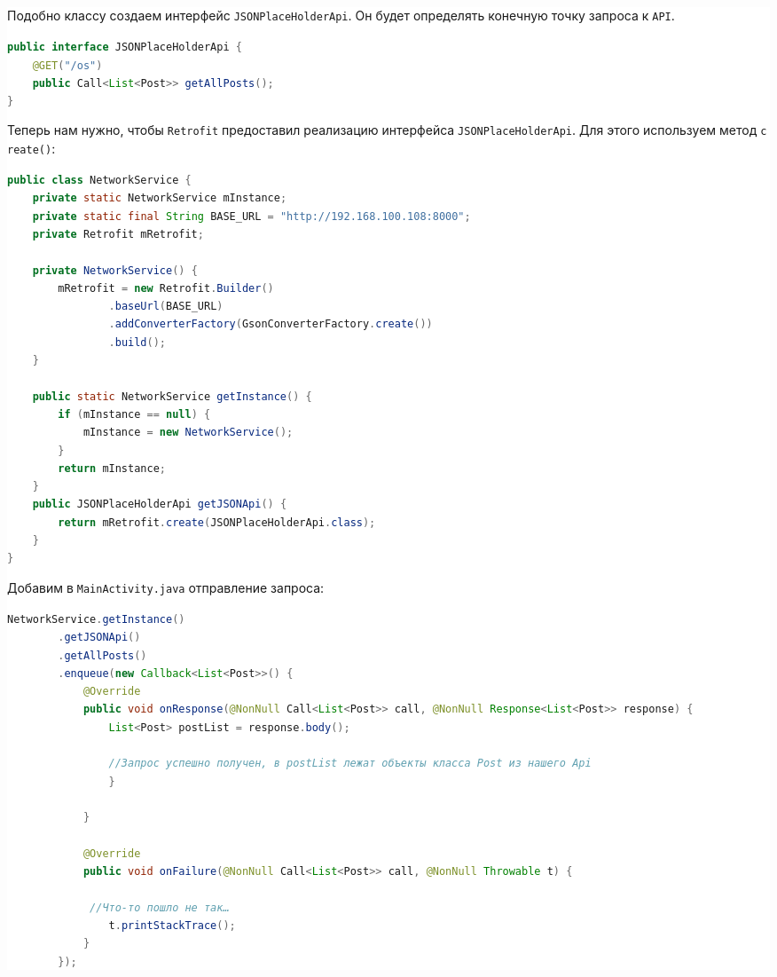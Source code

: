 Подобно классу создаем интерфейс `JSONPlaceHolderApi`. Он будет определять конечную точку запроса к `API`. 

```java
public interface JSONPlaceHolderApi {
    @GET("/os")
    public Call<List<Post>> getAllPosts();
}
```

Теперь нам нужно, чтобы `Retrofit` предоставил реализацию интерфейса `JSONPlaceHolderApi`. Для этого используем метод `create()`:

```java
public class NetworkService {
    private static NetworkService mInstance;
    private static final String BASE_URL = "http://192.168.100.108:8000";
    private Retrofit mRetrofit;

    private NetworkService() {
        mRetrofit = new Retrofit.Builder()
                .baseUrl(BASE_URL)
                .addConverterFactory(GsonConverterFactory.create())
                .build();
    }

    public static NetworkService getInstance() {
        if (mInstance == null) {
            mInstance = new NetworkService();
        }
        return mInstance;
    }
    public JSONPlaceHolderApi getJSONApi() {
        return mRetrofit.create(JSONPlaceHolderApi.class);
    }
}
```

Добавим в `MainActivity.java` отправление запроса:

```java
NetworkService.getInstance()
        .getJSONApi()
        .getAllPosts()
        .enqueue(new Callback<List<Post>>() {
            @Override
            public void onResponse(@NonNull Call<List<Post>> call, @NonNull Response<List<Post>> response) {
                List<Post> postList = response.body();

                //Запрос успешно получен, в postList лежат объекты класса Post из нашего Api
                }

            }

            @Override
            public void onFailure(@NonNull Call<List<Post>> call, @NonNull Throwable t) {

             //Что-то пошло не так…
                t.printStackTrace();
            }
        });
```
